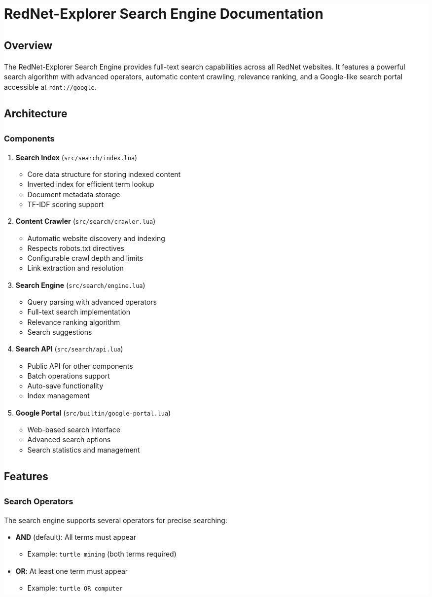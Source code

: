# RedNet-Explorer Search Engine Documentation

## Overview

The RedNet-Explorer Search Engine provides full-text search capabilities across all RedNet websites. It features a powerful search algorithm with advanced operators, automatic content crawling, relevance ranking, and a Google-like search portal accessible at `rdnt://google`.

## Architecture

### Components

1. **Search Index** (`src/search/index.lua`)
   - Core data structure for storing indexed content
   - Inverted index for efficient term lookup
   - Document metadata storage
   - TF-IDF scoring support

2. **Content Crawler** (`src/search/crawler.lua`)
   - Automatic website discovery and indexing
   - Respects robots.txt directives
   - Configurable crawl depth and limits
   - Link extraction and resolution

3. **Search Engine** (`src/search/engine.lua`)
   - Query parsing with advanced operators
   - Full-text search implementation
   - Relevance ranking algorithm
   - Search suggestions

4. **Search API** (`src/search/api.lua`)
   - Public API for other components
   - Batch operations support
   - Auto-save functionality
   - Index management

5. **Google Portal** (`src/builtin/google-portal.lua`)
   - Web-based search interface
   - Advanced search options
   - Search statistics and management

## Features

### Search Operators

The search engine supports several operators for precise searching:

- **AND** (default): All terms must appear
  - Example: `turtle mining` (both terms required)

- **OR**: At least one term must appear
  - Example: `turtle OR computer`
